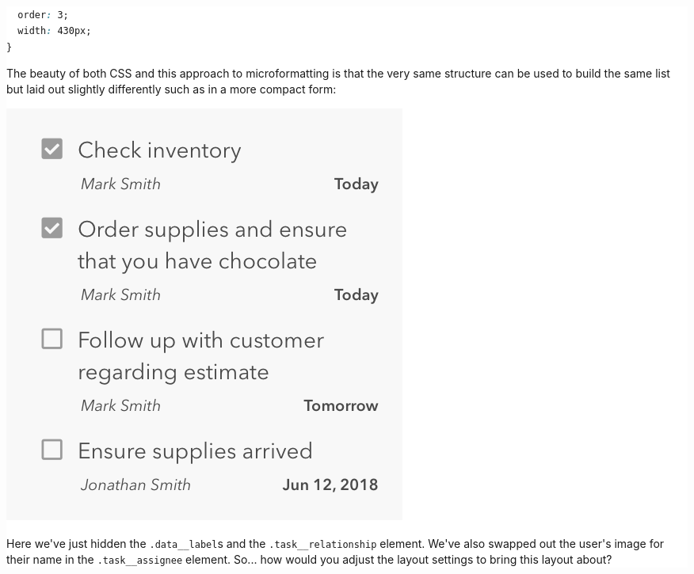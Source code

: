 ```CSS
  order: 3;
  width: 430px;
}
```

The beauty of both CSS and this approach to microformatting is that the very same structure can be used to build the same list but laid out slightly differently such as in a more compact form:

![](/images/microlayout-small-comp.png)

Here we've just hidden the `.data__label`s and the `.task__relationship` element. We've also swapped out the user's image for their name in the `.task__assignee` element. So... how would you adjust the layout settings to bring this layout about?
